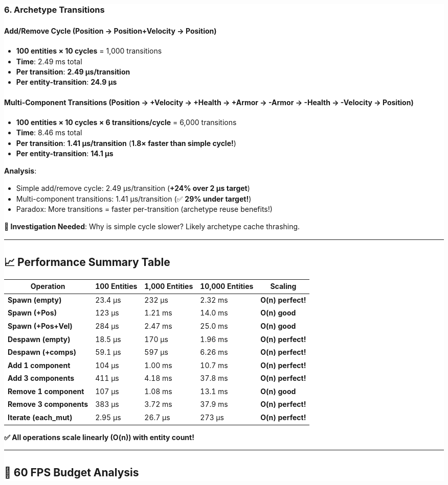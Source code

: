 ### 6. Archetype Transitions

#### Add/Remove Cycle (Position → Position+Velocity → Position)
- **100 entities × 10 cycles** = 1,000 transitions
- **Time**: 2.49 ms total
- **Per transition**: **2.49 µs/transition**
- **Per entity-transition**: **24.9 µs**

#### Multi-Component Transitions (Position → +Velocity → +Health → +Armor → -Armor → -Health → -Velocity → Position)
- **100 entities × 10 cycles × 6 transitions/cycle** = 6,000 transitions
- **Time**: 8.46 ms total
- **Per transition**: **1.41 µs/transition** (**1.8× faster than simple cycle!**)
- **Per entity-transition**: **14.1 µs**

**Analysis**: 
- Simple add/remove cycle: 2.49 µs/transition (**+24% over 2 µs target**)
- Multi-component transitions: 1.41 µs/transition (✅ **29% under target!**)
- Paradox: More transitions = faster per-transition (archetype reuse benefits!)

**🤔 Investigation Needed**: Why is simple cycle slower? Likely archetype cache thrashing.

---

## 📈 Performance Summary Table

| Operation | 100 Entities | 1,000 Entities | 10,000 Entities | Scaling |
|-----------|--------------|----------------|-----------------|---------|
| **Spawn (empty)** | 23.4 µs | 232 µs | 2.32 ms | **O(n) perfect!** |
| **Spawn (+Pos)** | 123 µs | 1.21 ms | 14.0 ms | **O(n) good** |
| **Spawn (+Pos+Vel)** | 284 µs | 2.47 ms | 25.0 ms | **O(n) good** |
| **Despawn (empty)** | 18.5 µs | 170 µs | 1.96 ms | **O(n) perfect!** |
| **Despawn (+comps)** | 59.1 µs | 597 µs | 6.26 ms | **O(n) perfect!** |
| **Add 1 component** | 104 µs | 1.00 ms | 10.7 ms | **O(n) perfect!** |
| **Add 3 components** | 411 µs | 4.18 ms | 37.8 ms | **O(n) perfect!** |
| **Remove 1 component** | 107 µs | 1.08 ms | 13.1 ms | **O(n) good** |
| **Remove 3 components** | 383 µs | 3.72 ms | 37.9 ms | **O(n) perfect!** |
| **Iterate (each_mut)** | 2.95 µs | 26.7 µs | 273 µs | **O(n) perfect!** |

**✅ All operations scale linearly (O(n)) with entity count!**

---

## 🎯 60 FPS Budget Analysis
